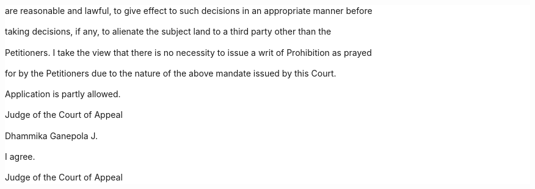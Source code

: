 are reasonable and lawful, to give effect to such decisions in an appropriate manner before

taking decisions, if any, to alienate the subject land to a third party other than the

Petitioners. I take the view that there is no necessity to issue a writ of Prohibition as prayed

for by the Petitioners due to the nature of the above mandate issued by this Court.

Application is partly allowed.

Judge of the Court of Appeal

Dhammika Ganepola J.

I agree.

Judge of the Court of Appeal